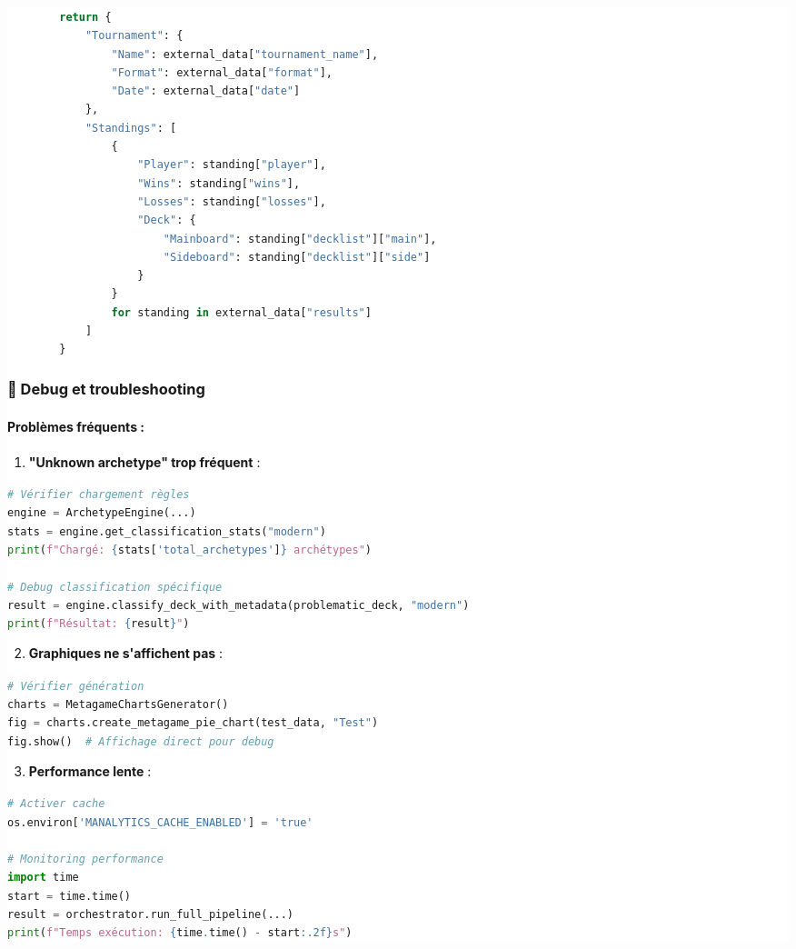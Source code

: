 ```python
        return {
            "Tournament": {
                "Name": external_data["tournament_name"],
                "Format": external_data["format"],
                "Date": external_data["date"]
            },
            "Standings": [
                {
                    "Player": standing["player"],
                    "Wins": standing["wins"],
                    "Losses": standing["losses"],
                    "Deck": {
                        "Mainboard": standing["decklist"]["main"],
                        "Sideboard": standing["decklist"]["side"]
                    }
                }
                for standing in external_data["results"]
            ]
        }
```

### **🐛 Debug et troubleshooting**

#### **Problèmes fréquents** :

1. **"Unknown archetype" trop fréquent** :
```python
# Vérifier chargement règles
engine = ArchetypeEngine(...)
stats = engine.get_classification_stats("modern")
print(f"Chargé: {stats['total_archetypes']} archétypes")

# Debug classification spécifique
result = engine.classify_deck_with_metadata(problematic_deck, "modern")
print(f"Résultat: {result}")
```

2. **Graphiques ne s'affichent pas** :
```python
# Vérifier génération
charts = MetagameChartsGenerator()
fig = charts.create_metagame_pie_chart(test_data, "Test")
fig.show()  # Affichage direct pour debug
```

3. **Performance lente** :
```python
# Activer cache
os.environ['MANALYTICS_CACHE_ENABLED'] = 'true'

# Monitoring performance
import time
start = time.time()
result = orchestrator.run_full_pipeline(...)
print(f"Temps exécution: {time.time() - start:.2f}s")
```
